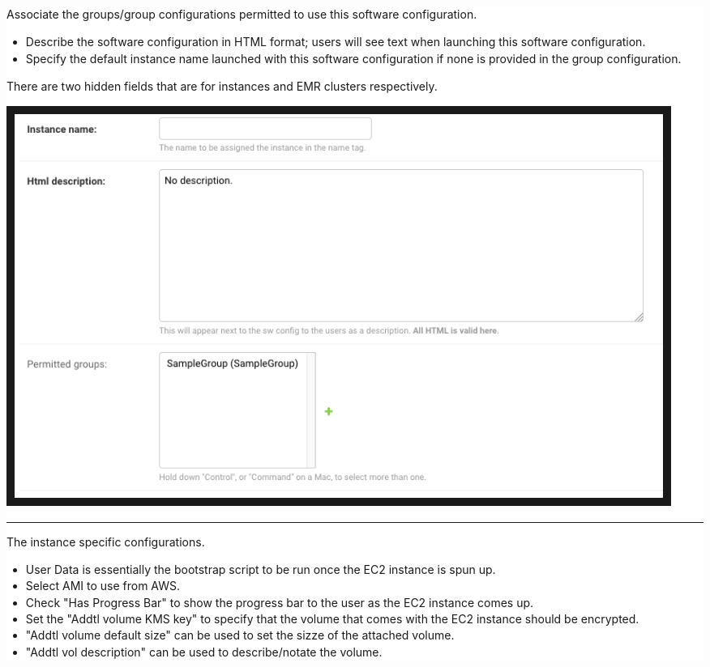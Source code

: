 
Associate the groups/group configurations permitted to use this software configuration. 
- Describe the software configuration in HTML format; users will see text when launching this software configuration. 
- Specify the default instance name launched with this software configuration if none is provided in the group configuration. 

There are two hidden fields that are for instances and EMR clusters respectively. 

<img src="../img/permitted_groups.png" width="800" border="10" />

<hr>

The instance specific configurations.
- User Data is essentially the bootstrap script to be run once the EC2 instance is spun up.
- Select AMI to use from AWS.
- Check "Has Progress Bar" to show the progress bar to the user as the EC2 instance comes up. 
- Set the "Addtl volume KMS key" to specify that the volume that comes with the EC2 instance should be encrypted.
- "Addtl volume default size" can be used to set the sizze of the attached volume.
- "Addtl vol description" can be used to describe/notate the volume.
